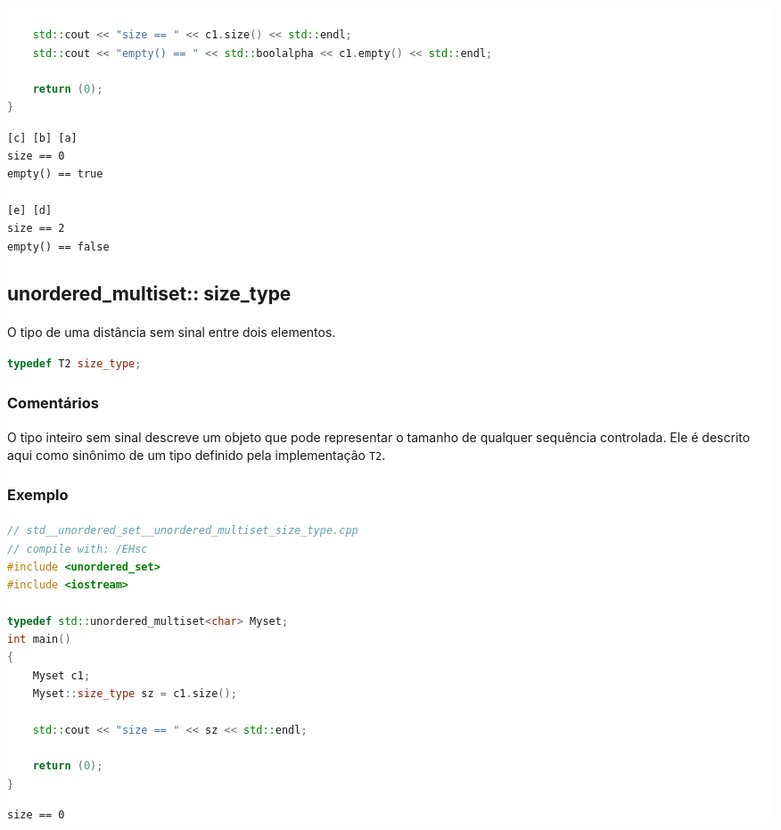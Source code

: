 ```cpp

    std::cout << "size == " << c1.size() << std::endl;
    std::cout << "empty() == " << std::boolalpha << c1.empty() << std::endl;

    return (0);
}
```

```Output
[c] [b] [a]
size == 0
empty() == true

[e] [d]
size == 2
empty() == false
```

## <a name="unordered_multisetsize_type"></a><a name="size_type"></a> unordered_multiset:: size_type

O tipo de uma distância sem sinal entre dois elementos.

```cpp
typedef T2 size_type;
```

### <a name="remarks"></a>Comentários

O tipo inteiro sem sinal descreve um objeto que pode representar o tamanho de qualquer sequência controlada. Ele é descrito aqui como sinônimo de um tipo definido pela implementação `T2`.

### <a name="example"></a>Exemplo

```cpp
// std__unordered_set__unordered_multiset_size_type.cpp
// compile with: /EHsc
#include <unordered_set>
#include <iostream>

typedef std::unordered_multiset<char> Myset;
int main()
{
    Myset c1;
    Myset::size_type sz = c1.size();

    std::cout << "size == " << sz << std::endl;

    return (0);
}
```

```Output
size == 0
```
